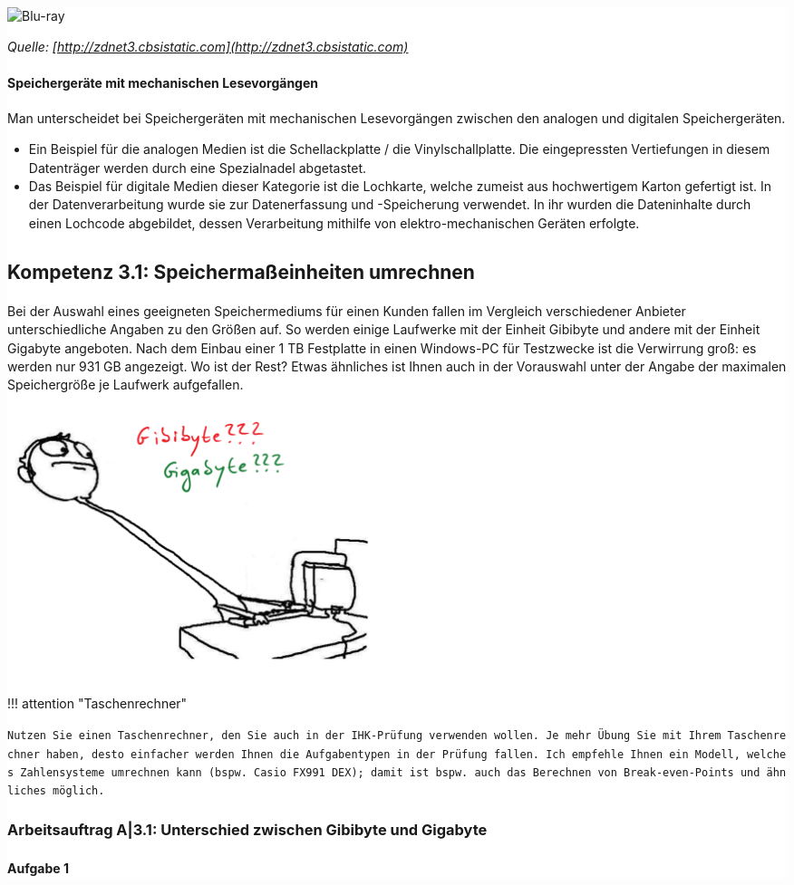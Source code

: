 ![Blu-ray](bilder/kap_03_BluRay.png)

*Quelle: [http://zdnet3.cbsistatic.com](http://zdnet3.cbsistatic.com)*

#### Speichergeräte mit mechanischen Lesevorgängen

Man unterscheidet bei Speichergeräten mit mechanischen Lesevorgängen zwischen den analogen und digitalen Speichergeräten.

- Ein Beispiel für die analogen Medien ist die Schellackplatte / die Vinylschallplatte. Die eingepressten Vertiefungen in diesem Datenträger werden durch eine Spezialnadel abgetastet.
- Das Beispiel für digitale Medien dieser Kategorie ist die Lochkarte, welche zumeist aus hochwertigem Karton gefertigt ist. In der Datenverarbeitung wurde sie zur Datenerfassung und -Speicherung verwendet. In ihr wurden die Dateninhalte durch einen Lochcode abgebildet, dessen Verarbeitung mithilfe von elektro-mechanischen Geräten erfolgte.

## Kompetenz 3.1: Speichermaßeinheiten umrechnen

Bei der Auswahl eines geeigneten Speichermediums für einen Kunden fallen im Vergleich verschiedener Anbieter unterschiedliche Angaben zu den Größen auf. So werden einige Laufwerke mit der Einheit Gibibyte und andere mit der Einheit Gigabyte angeboten. Nach dem Einbau einer 1 TB Festplatte in einen Windows-PC für Testzwecke ist die Verwirrung groß: es werden nur 931 GB angezeigt. Wo ist der Rest? Etwas ähnliches ist Ihnen auch in der Vorauswahl unter der Angabe der maximalen Speichergröße je Laufwerk aufgefallen.

![Cartoon WTF](bilder/kap_03_cartoon.PNG)

!!! attention "Taschenrechner"

    Nutzen Sie einen Taschenrechner, den Sie auch in der IHK-Prüfung verwenden wollen. Je mehr Übung Sie mit Ihrem Taschenrechner haben, desto einfacher werden Ihnen die Aufgabentypen in der Prüfung fallen. Ich empfehle Ihnen ein Modell, welches Zahlensysteme umrechnen kann (bspw. Casio FX991 DEX); damit ist bspw. auch das Berechnen von Break-even-Points und ähnliches möglich.

### Arbeitsauftrag A|3.1: Unterschied zwischen Gibibyte und Gigabyte

#### Aufgabe 1
